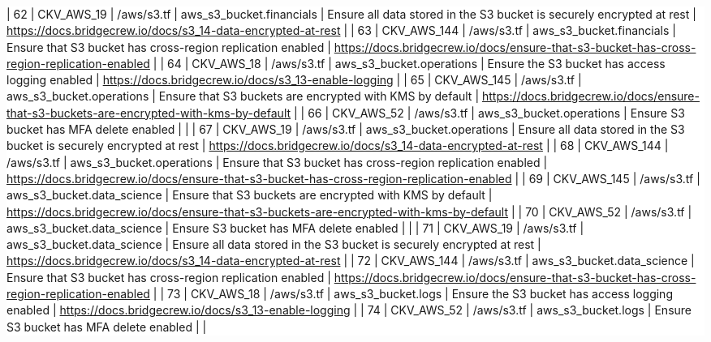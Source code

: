 |  62 | CKV_AWS_19    | /aws/s3.tf                | aws_s3_bucket.financials                             | Ensure all data stored in the S3 bucket is securely encrypted at rest                                                                                                                                    | https://docs.bridgecrew.io/docs/s3_14-data-encrypted-at-rest                                                                                 |
|  63 | CKV_AWS_144   | /aws/s3.tf                | aws_s3_bucket.financials                             | Ensure that S3 bucket has cross-region replication enabled                                                                                                                                               | https://docs.bridgecrew.io/docs/ensure-that-s3-bucket-has-cross-region-replication-enabled                                                   |
|  64 | CKV_AWS_18    | /aws/s3.tf                | aws_s3_bucket.operations                             | Ensure the S3 bucket has access logging enabled                                                                                                                                                          | https://docs.bridgecrew.io/docs/s3_13-enable-logging                                                                                         |
|  65 | CKV_AWS_145   | /aws/s3.tf                | aws_s3_bucket.operations                             | Ensure that S3 buckets are encrypted with KMS by default                                                                                                                                                 | https://docs.bridgecrew.io/docs/ensure-that-s3-buckets-are-encrypted-with-kms-by-default                                                     |
|  66 | CKV_AWS_52    | /aws/s3.tf                | aws_s3_bucket.operations                             | Ensure S3 bucket has MFA delete enabled                                                                                                                                                                  |                                                                                                                                              |
|  67 | CKV_AWS_19    | /aws/s3.tf                | aws_s3_bucket.operations                             | Ensure all data stored in the S3 bucket is securely encrypted at rest                                                                                                                                    | https://docs.bridgecrew.io/docs/s3_14-data-encrypted-at-rest                                                                                 |
|  68 | CKV_AWS_144   | /aws/s3.tf                | aws_s3_bucket.operations                             | Ensure that S3 bucket has cross-region replication enabled                                                                                                                                               | https://docs.bridgecrew.io/docs/ensure-that-s3-bucket-has-cross-region-replication-enabled                                                   |
|  69 | CKV_AWS_145   | /aws/s3.tf                | aws_s3_bucket.data_science                           | Ensure that S3 buckets are encrypted with KMS by default                                                                                                                                                 | https://docs.bridgecrew.io/docs/ensure-that-s3-buckets-are-encrypted-with-kms-by-default                                                     |
|  70 | CKV_AWS_52    | /aws/s3.tf                | aws_s3_bucket.data_science                           | Ensure S3 bucket has MFA delete enabled                                                                                                                                                                  |                                                                                                                                              |
|  71 | CKV_AWS_19    | /aws/s3.tf                | aws_s3_bucket.data_science                           | Ensure all data stored in the S3 bucket is securely encrypted at rest                                                                                                                                    | https://docs.bridgecrew.io/docs/s3_14-data-encrypted-at-rest                                                                                 |
|  72 | CKV_AWS_144   | /aws/s3.tf                | aws_s3_bucket.data_science                           | Ensure that S3 bucket has cross-region replication enabled                                                                                                                                               | https://docs.bridgecrew.io/docs/ensure-that-s3-bucket-has-cross-region-replication-enabled                                                   |
|  73 | CKV_AWS_18    | /aws/s3.tf                | aws_s3_bucket.logs                                   | Ensure the S3 bucket has access logging enabled                                                                                                                                                          | https://docs.bridgecrew.io/docs/s3_13-enable-logging                                                                                         |
|  74 | CKV_AWS_52    | /aws/s3.tf                | aws_s3_bucket.logs                                   | Ensure S3 bucket has MFA delete enabled                                                                                                                                                                  |                                                                                                                                              |